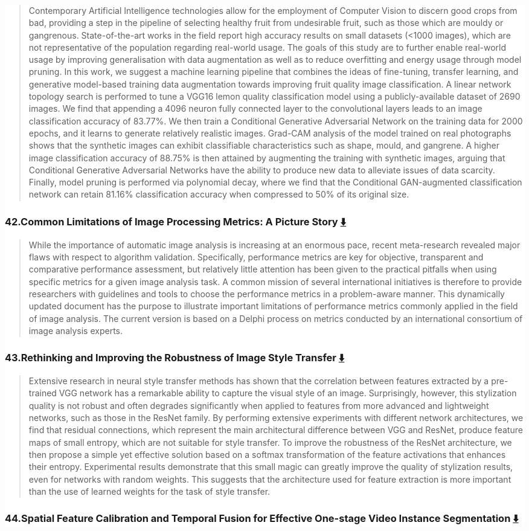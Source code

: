 >  Contemporary Artificial Intelligence technologies allow for the employment of Computer Vision to discern good crops from bad, providing a step in the pipeline of selecting healthy fruit from undesirable fruit, such as those which are mouldy or gangrenous. State-of-the-art works in the field report high accuracy results on small datasets (&lt;1000 images), which are not representative of the population regarding real-world usage. The goals of this study are to further enable real-world usage by improving generalisation with data augmentation as well as to reduce overfitting and energy usage through model pruning. In this work, we suggest a machine learning pipeline that combines the ideas of fine-tuning, transfer learning, and generative model-based training data augmentation towards improving fruit quality image classification. A linear network topology search is performed to tune a VGG16 lemon quality classification model using a publicly-available dataset of 2690 images. We find that appending a 4096 neuron fully connected layer to the convolutional layers leads to an image classification accuracy of 83.77%. We then train a Conditional Generative Adversarial Network on the training data for 2000 epochs, and it learns to generate relatively realistic images. Grad-CAM analysis of the model trained on real photographs shows that the synthetic images can exhibit classifiable characteristics such as shape, mould, and gangrene. A higher image classification accuracy of 88.75% is then attained by augmenting the training with synthetic images, arguing that Conditional Generative Adversarial Networks have the ability to produce new data to alleviate issues of data scarcity. Finally, model pruning is performed via polynomial decay, where we find that the Conditional GAN-augmented classification network can retain 81.16% classification accuracy when compressed to 50% of its original size.      
### 42.Common Limitations of Image Processing Metrics: A Picture Story  [ :arrow_down: ](https://arxiv.org/pdf/2104.05642.pdf)
>  While the importance of automatic image analysis is increasing at an enormous pace, recent meta-research revealed major flaws with respect to algorithm validation. Specifically, performance metrics are key for objective, transparent and comparative performance assessment, but relatively little attention has been given to the practical pitfalls when using specific metrics for a given image analysis task. A common mission of several international initiatives is therefore to provide researchers with guidelines and tools to choose the performance metrics in a problem-aware manner. This dynamically updated document has the purpose to illustrate important limitations of performance metrics commonly applied in the field of image analysis. The current version is based on a Delphi process on metrics conducted by an international consortium of image analysis experts.      
### 43.Rethinking and Improving the Robustness of Image Style Transfer  [ :arrow_down: ](https://arxiv.org/pdf/2104.05623.pdf)
>  Extensive research in neural style transfer methods has shown that the correlation between features extracted by a pre-trained VGG network has a remarkable ability to capture the visual style of an image. Surprisingly, however, this stylization quality is not robust and often degrades significantly when applied to features from more advanced and lightweight networks, such as those in the ResNet family. By performing extensive experiments with different network architectures, we find that residual connections, which represent the main architectural difference between VGG and ResNet, produce feature maps of small entropy, which are not suitable for style transfer. To improve the robustness of the ResNet architecture, we then propose a simple yet effective solution based on a softmax transformation of the feature activations that enhances their entropy. Experimental results demonstrate that this small magic can greatly improve the quality of stylization results, even for networks with random weights. This suggests that the architecture used for feature extraction is more important than the use of learned weights for the task of style transfer.      
### 44.Spatial Feature Calibration and Temporal Fusion for Effective One-stage Video Instance Segmentation  [ :arrow_down: ](https://arxiv.org/pdf/2104.05606.pdf)